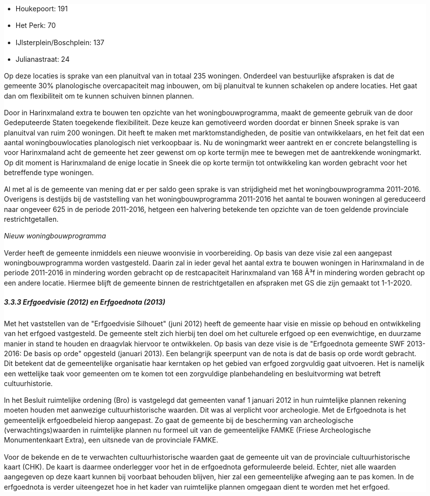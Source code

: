 * Houkepoort: 191

* Het Perk: 70

* IJlsterplein/Boschplein: 137

* Julianastraat: 24

Op deze locaties is sprake van een planuitval van in totaal 235 woningen. Onderdeel van bestuurlijke afspraken is dat de gemeente 30% planologische overcapaciteit mag inbouwen, om bij planuitval te kunnen schakelen op andere locaties. Het gaat dan om flexibiliteit om te kunnen schuiven binnen plannen.

Door in Harinxmaland extra te bouwen ten opzichte van het woningbouwprogramma, maakt de gemeente gebruik van de door Gedeputeerde Staten toegekende flexibiliteit. Deze keuze kan gemotiveerd worden doordat er binnen Sneek sprake is van planuitval van ruim 200 woningen. Dit heeft te maken met marktomstandigheden, de positie van ontwikkelaars, en het feit dat een aantal woningbouwlocaties planologisch niet verkoopbaar is. Nu de woningmarkt weer aantrekt en er concrete belangstelling is voor Harinxmaland acht de gemeente het zeer gewenst om op korte termijn mee te bewegen met de aantrekkende woningmarkt. Op dit moment is Harinxmaland de enige locatie in Sneek die op korte termijn tot ontwikkeling kan worden gebracht voor het betreffende type woningen.

Al met al is de gemeente van mening dat er per saldo geen sprake is van strijdigheid met het woningbouwprogramma 2011\-2016\. Overigens is destijds bij de vaststelling van het woningbouwprogramma 2011\-2016 het aantal te bouwen woningen al gereduceerd naar ongeveer 625 in de periode 2011\-2016, hetgeen een halvering betekende ten opzichte van de toen geldende provinciale restrichtgetallen.

*Nieuw woningbouwprogramma*

Verder heeft de gemeente inmiddels een nieuwe woonvisie in voorbereiding. Op basis van deze visie zal een aangepast woningbouwprogramma worden vastgesteld. Daarin zal in ieder geval het aantal extra te bouwen woningen in Harinxmaland in de periode 2011\-2016 in mindering worden gebracht op de restcapaciteit Harinxmaland van 168 Ã³f in mindering worden gebracht op een andere locatie. Hiermee blijft de gemeente binnen de restrichtgetallen en afspraken met GS die zijn gemaakt tot 1\-1\-2020\.

##### 3\.3\.3 Erfgoedvisie (2012\) en Erfgoednota (2013\)

Met het vaststellen van de "Erfgoedvisie Silhouet" (juni 2012\) heeft de gemeente haar visie en missie op behoud en ontwikkeling van het erfgoed vastgesteld. De gemeente stelt zich hierbij ten doel om het culturele erfgoed op een evenwichtige, en duurzame manier in stand te houden en draagvlak hiervoor te ontwikkelen. Op basis van deze visie is de "Erfgoednota gemeente SWF 2013\-2016: De basis op orde" opgesteld (januari 2013\). Een belangrijk speerpunt van de nota is dat de basis op orde wordt gebracht. Dit betekent dat de gemeentelijke organisatie haar kerntaken op het gebied van erfgoed zorgvuldig gaat uitvoeren. Het is namelijk een wettelijke taak voor gemeenten om te komen tot een zorgvuldige planbehandeling en besluitvorming wat betreft cultuurhistorie.

In het Besluit ruimtelijke ordening (Bro) is vastgelegd dat gemeenten vanaf 1 januari 2012 in hun ruimtelijke plannen rekening moeten houden met aanwezige cultuurhistorische waarden. Dit was al verplicht voor archeologie. Met de Erfgoednota is het gemeentelijk erfgoedbeleid hierop aangepast. Zo gaat de gemeente bij de bescherming van archeologische (verwachtings)waarden in ruimtelijke plannen nu formeel uit van de gemeentelijke FAMKE (Friese Archeologische Monumentenkaart Extra), een uitsnede van de provinciale FAMKE.

Voor de bekende en de te verwachten cultuurhistorische waarden gaat de gemeente uit van de provinciale cultuurhistorische kaart (CHK). De kaart is daarmee onderlegger voor het in de erfgoednota geformuleerde beleid. Echter, niet alle waarden aangegeven op deze kaart kunnen bij voorbaat behouden blijven, hier zal een gemeentelijke afweging aan te pas komen. In de erfgoednota is verder uiteengezet hoe in het kader van ruimtelijke plannen omgegaan dient te worden met het erfgoed.
